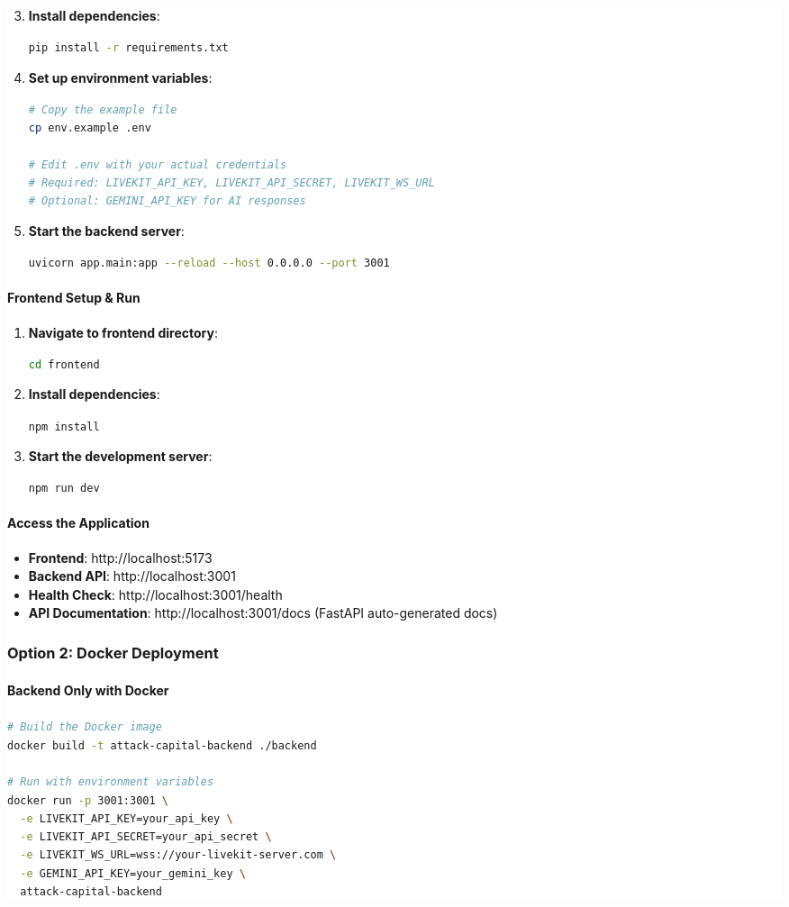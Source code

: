 3. **Install dependencies**:
   ```bash
   pip install -r requirements.txt
   ```

4. **Set up environment variables**:
   ```bash
   # Copy the example file
   cp env.example .env
   
   # Edit .env with your actual credentials
   # Required: LIVEKIT_API_KEY, LIVEKIT_API_SECRET, LIVEKIT_WS_URL
   # Optional: GEMINI_API_KEY for AI responses
   ```

5. **Start the backend server**:
   ```bash
   uvicorn app.main:app --reload --host 0.0.0.0 --port 3001
   ```

#### Frontend Setup & Run

1. **Navigate to frontend directory**:
   ```bash
   cd frontend
   ```

2. **Install dependencies**:
   ```bash
   npm install
   ```

3. **Start the development server**:
   ```bash
   npm run dev
   ```

#### Access the Application
- **Frontend**: http://localhost:5173
- **Backend API**: http://localhost:3001
- **Health Check**: http://localhost:3001/health
- **API Documentation**: http://localhost:3001/docs (FastAPI auto-generated docs)

### Option 2: Docker Deployment

#### Backend Only with Docker

```bash
# Build the Docker image
docker build -t attack-capital-backend ./backend

# Run with environment variables
docker run -p 3001:3001 \
  -e LIVEKIT_API_KEY=your_api_key \
  -e LIVEKIT_API_SECRET=your_api_secret \
  -e LIVEKIT_WS_URL=wss://your-livekit-server.com \
  -e GEMINI_API_KEY=your_gemini_key \
  attack-capital-backend
```
